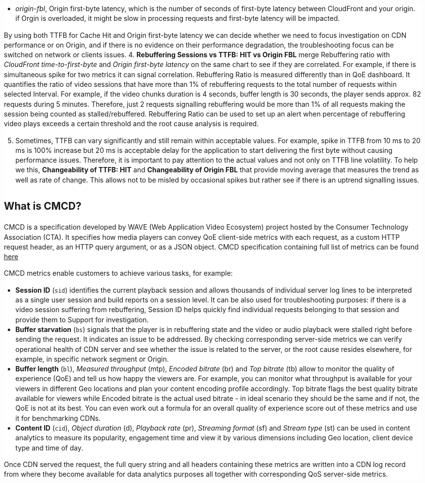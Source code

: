    - *origin-fbl*, Origin first-byte latency, which is the number of seconds of first-byte latency between CloudFront and your origin. if Orgin is overloaded, it might be slow in processing requests and first-byte latency will be impacted. 

   By using both TTFB for Cache Hit and Origin first-byte latency we can decide whether we need to focus investigation on CDN performance or on Origin, and if there is no evidence on their performance degradation, the troubleshooting focus can be switched on network or clients issues.
4. **Rebuffering Sessions vs  TTFB: HIT vs Origin FBL** merge Rebuffering ratio with *CloudFront time-to-first-byte* and *Origin first-byte latency* on the same chart to see if they are correlated. 
For example, if there is simultaneous spike for two metrics it can signal correlation. Rebuffering Ratio is measured differently than in QoE dashboard. It quantifies the ratio of video sessions that have more than 1% of rebuffering requests to the total number of requests within selected Interval. For example, if the video chunks duration is 4 seconds, buffer length is 30 seconds, the player sends approx. 82 requests during 5 minutes. Therefore, just 2 requests signalling rebuffering would be more than 1% of all requests making the session being counted as stalled/rebuffered. Rebuffering Ratio can be used to set up an alert when percentage of rebuffering video plays exceeds a certain threshold and the root cause analysis is required.

5. Sometimes, TTFB can vary significantly and still remain within acceptable values. For example, spike in TTFB from 10 ms to 20 ms is 100% increase but 20 ms is acceptable delay for the application to start delivering the first byte without causing performance issues. Therefore, it is important to pay attention to the actual values and not only on TTFB line volatility. To help we this, 
**Changeability of  TTFB: HIT** and **Changeability of  Origin FBL** that provide moving average that measures the trend as well as rate of change. This allows not to be misled by occasional spikes but rather see if there is an uptrend signalling issues.




## What is CMCD?
CMCD is a specification developed by WAVE (Web Application Video Ecosystem) project hosted by the Consumer Technology Association (CTA). It specifies how media players can convey QoE client-side metrics with each request, as a custom HTTP request header, as an HTTP query argument, or as a JSON object. CMCD specification containing full list of metrics can be found [here](https://cdn.cta.tech/cta/media/media/resources/standards/pdfs/cta-5004-final.pdf)

CMCD metrics enable customers to achieve various tasks, for example:

* **Session ID** (`sid`) identifies the current playback session and allows thousands of individual server log lines to be interpreted as a single user session and build reports on a session level. It can be also used for troubleshooting purposes: if there is a video session suffering from rebuffering, Session ID helps quickly find individual requests belonging to that session and provide them to Support for investigation.
* **Buffer starvation** (`bs`) signals that the player is in rebuffering state and the video or audio playback were stalled right before sending the request. It indicates an issue to be addressed. By checking corresponding server-side metrics we can verify operational health of CDN server and see whether the issue is related to the server, or the root cause resides elsewhere, for example, in specific network segment or Origin.
* **Buffer length** (`bl`), *Measured throughput* (mtp),  *Encoded bitrate* (br) and *Top bitrate* (tb) allow to monitor the quality of experience (QoE) and tell us how happy the viewers are. For example, you can monitor what throughput is available for your viewers in different Geo locations and plan your content encoding profile accordingly. Top bitrate flags the best quality bitrate available for viewers while Encoded bitrate is the actual used bitrate - in ideal scenario they should be the same and if not, the QoE is not at its best. You can even work out a formula for an overall quality of experience score out of these metrics and use it for benchmarking CDNs. 
* **Content ID** (`cid`), *Object duration* (d), *Playback rate* (pr), *Streaming format* (sf) and *Stream type* (st) can be used in content analytics to measure its popularity, engagement time and view it by various dimensions including Geo location, client device type and time of day.

Once CDN served the request, the full query string and all headers containing these metrics are written into a CDN log record from where they become available for data analytics purposes all together with corresponding QoS server-side metrics.

